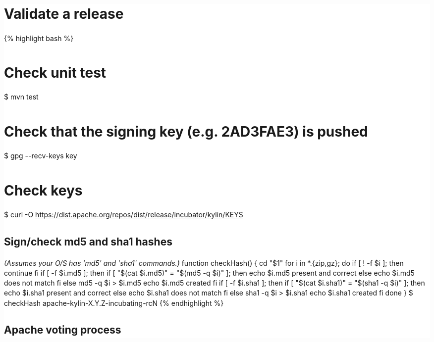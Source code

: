 # Validate a release
{% highlight bash %}
# Check unit test
$ mvn test

# Check that the signing key (e.g. 2AD3FAE3) is pushed
$ gpg --recv-keys key

# Check keys
$ curl -O https://dist.apache.org/repos/dist/release/incubator/kylin/KEYS

## Sign/check md5 and sha1 hashes
 _(Assumes your O/S has 'md5' and 'sha1' commands.)_
function checkHash() {
  cd "$1"
  for i in *.{zip,gz}; do
    if [ ! -f $i ]; then
      continue
    fi
    if [ -f $i.md5 ]; then
      if [ "$(cat $i.md5)" = "$(md5 -q $i)" ]; then
        echo $i.md5 present and correct
      else
        echo $i.md5 does not match
      fi
    else
      md5 -q $i > $i.md5
      echo $i.md5 created
    fi
    if [ -f $i.sha1 ]; then
      if [ "$(cat $i.sha1)" = "$(sha1 -q $i)" ]; then
        echo $i.sha1 present and correct
      else
        echo $i.sha1 does not match
      fi
    else
      sha1 -q $i > $i.sha1
      echo $i.sha1 created
    fi
  done
}
$ checkHash apache-kylin-X.Y.Z-incubating-rcN
{% endhighlight %}

## Apache voting process  
